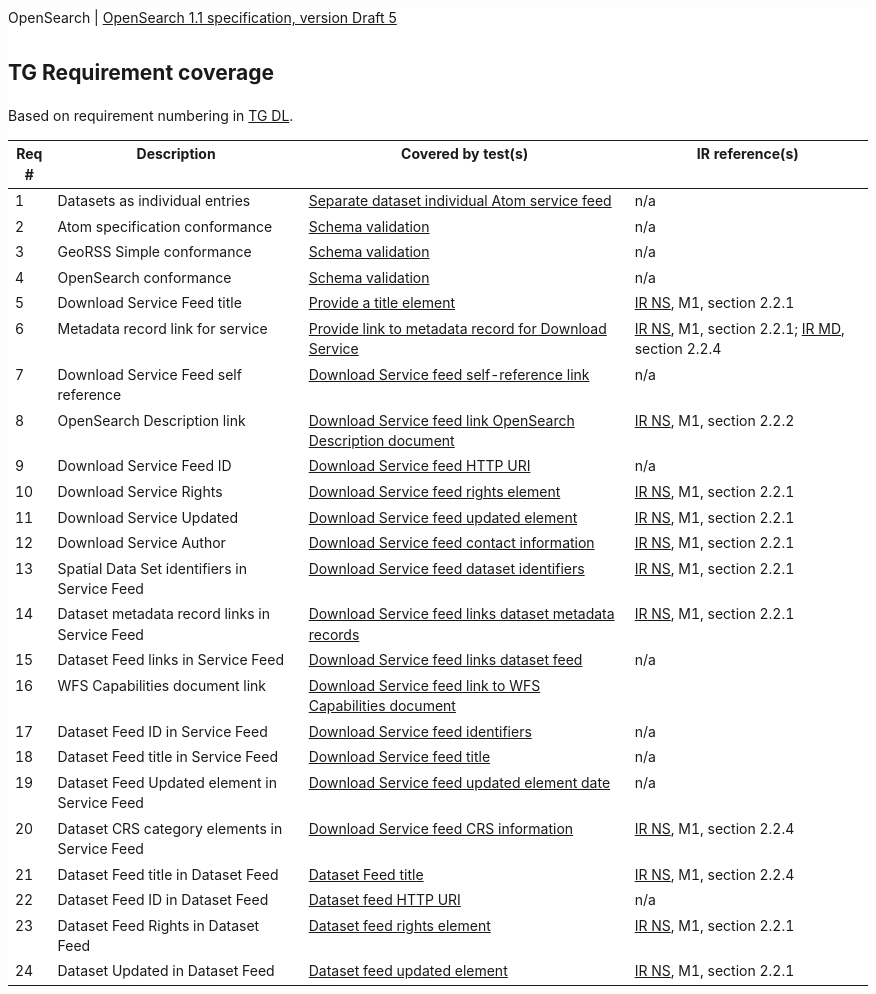 OpenSearch <a name="ref_opensearch"></a> | [OpenSearch 1.1 specification, version Draft 5](http://www.opensearch.org/Specifications/OpenSearch/1.1)

## TG Requirement coverage

Based on requirement numbering in [TG DL](#ref_TG_DL).

| Req#  | Description                          | Covered by test(s)                 | IR reference(s)                  |
| ----- | ------------------------------------ | ---------------------------------- | -------------------------------- |
| 1     | Datasets as individual entries       | [Separate dataset individual Atom service feed](http://inspire.ec.europa.eu/id/ats/download-atom/master/atom-pre-defined/download-service-feed-entry-per-dataset) | n/a |
| 2     | Atom specification conformance       | [Schema validation](http://inspire.ec.europa.eu/id/ats/download-atom/master/atom-pre-defined/schema-validation) | n/a |
| 3     | GeoRSS Simple conformance            | [Schema validation](http://inspire.ec.europa.eu/id/ats/download-atom/master/atom-pre-defined/schema-validation) | n/a |
| 4     | OpenSearch conformance               | [Schema validation](http://inspire.ec.europa.eu/id/ats/download-atom/master/atom-pre-defined/schema-validation) | n/a |
| 5     | Download Service Feed title          | [Provide a title element](http://inspire.ec.europa.eu/id/ats/download-atom/master/atom-pre-defined/download-service-feed-title) | [IR NS](#ref_IR_NS), M1, section 2.2.1 |
| 6     | Metadata record link for service     | [Provide link to metadata record for Download Service](http://inspire.ec.europa.eu/id/ats/download-atom/master/atom-pre-defined/download-service-feed-link-to-metadata-record) | [IR NS](#ref_IR_NS), M1, section 2.2.1; [IR MD](#ref_IR_MD), section 2.2.4 |
| 7     | Download Service Feed self reference | [Download Service feed self-reference link](http://inspire.ec.europa.eu/id/ats/download-atom/master/atom-pre-defined/download-service-feed-self-reference-link.md) | n/a |
| 8     | OpenSearch Description link          | [Download Service feed link OpenSearch Description document](http://inspire.ec.europa.eu/id/ats/download-atom/master/atom-pre-defined/download-service-feed-link-opensearch-description-document) |[IR NS](#ref_IR_NS), M1, section 2.2.2|
| 9     | Download Service Feed ID             | [Download Service feed HTTP URI](http://inspire.ec.europa.eu/id/ats/download-atom/master/atom-pre-defined/download-service-feed-id) | n/a |
| 10    | Download Service Rights     | [Download Service feed rights element](http://inspire.ec.europa.eu/id/ats/download-atom/master/atom-pre-defined/download-service-feed-rights-element) | [IR NS](#ref_IR_NS), M1, section 2.2.1 |
| 11    | Download Service Updated    | [Download Service feed updated element](http://inspire.ec.europa.eu/id/ats/download-atom/master/atom-pre-defined/download-service-feed-updated-element) | [IR NS](#ref_IR_NS), M1, section 2.2.1 |
| 12    | Download Service Author     | [Download Service feed contact information](http://inspire.ec.europa.eu/id/ats/download-atom/master/atom-pre-defined/download-service-feed-contact-information) |[IR NS](#ref_IR_NS), M1, section 2.2.1 |
| 13    | Spatial Data Set identifiers in Service Feed | [Download Service feed dataset identifiers](http://inspire.ec.europa.eu/id/ats/download-atom/master/atom-pre-defined/download-service-feed-dataset-identifiers) | [IR NS](#ref_IR_NS), M1, section 2.2.1|
| 14    | Dataset metadata record links in Service Feed | [Download Service feed links dataset metadata records](http://inspire.ec.europa.eu/id/ats/download-atom/master/atom-pre-defined/download-service-feed-links-dataset-metadata-records) | [IR NS](#ref_IR_NS), M1, section 2.2.1|
| 15    | Dataset Feed links in Service Feed   | [Download Service feed links dataset feed](http://inspire.ec.europa.eu/id/ats/download-atom/master/atom-pre-defined/download-service-feed-links-dataset-feed) | n/a |
| 16    | WFS Capabilities document link       | [Download Service feed link to WFS Capabilities document](http://inspire.ec.europa.eu/id/ats/download-atom/master/atom-pre-defined/download-service-feed-wfs-link) ||
| 17    | Dataset Feed ID in Service Feed      | [Download Service feed identifiers](http://inspire.ec.europa.eu/id/ats/download-atom/master/atom-pre-defined/download-service-feed-identifiers) |n/a|
| 18    | Dataset Feed title in Service Feed   | [Download Service feed title](http://inspire.ec.europa.eu/id/ats/download-atom/master/atom-pre-defined/download-service-feed-entry-titles) |n/a|
| 19    | Dataset Feed Updated element in Service Feed | [Download Service feed updated element date](http://inspire.ec.europa.eu/id/ats/download-atom/master/atom-pre-defined/download-service-feed-updated-element-date) |n/a|
| 20    | Dataset CRS category elements in Service Feed | [Download Service feed CRS information](http://inspire.ec.europa.eu/id/ats/download-atom/master/atom-pre-defined/download-service-feed-crs-information) | [IR NS](#ref_IR_NS), M1, section 2.2.4|
| 21    | Dataset Feed title in Dataset Feed   | [Dataset Feed title](http://inspire.ec.europa.eu/id/ats/download-atom/master/atom-pre-defined/dataset-feed-title) | [IR NS](#ref_IR_NS), M1, section 2.2.4|
| 22    | Dataset Feed ID in Dataset Feed      | [Dataset feed HTTP URI](http://inspire.ec.europa.eu/id/ats/download-atom/master/atom-pre-defined/dataset-feed-id) |n/a|
| 23    | Dataset Feed Rights in Dataset Feed  | [Dataset feed rights element](http://inspire.ec.europa.eu/id/ats/download-atom/master/atom-pre-defined/dataset-feed-rights-element) | [IR NS](#ref_IR_NS), M1, section 2.2.1 |
| 24    | Dataset Updated in Dataset Feed      | [Dataset feed updated element](http://inspire.ec.europa.eu/id/ats/download-atom/master/atom-pre-defined/dataset-feed-updated-element) | [IR NS](#ref_IR_NS), M1, section 2.2.1|